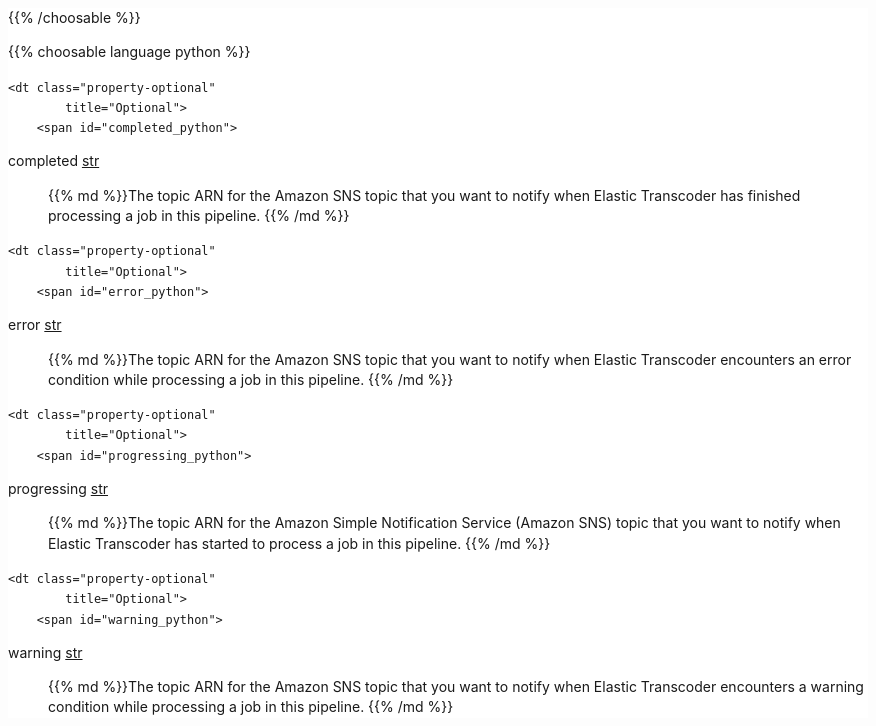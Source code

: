 </dl>
{{% /choosable %}}


{{% choosable language python %}}
<dl class="resources-properties">

    <dt class="property-optional"
            title="Optional">
        <span id="completed_python">
<a href="#completed_python" style="color: inherit; text-decoration: inherit;">completed</a>
</span> 
        <span class="property-indicator"></span>
        <span class="property-type"><a href="https://docs.python.org/3/library/stdtypes.html">str</a></span>
    </dt>
    <dd>{{% md %}}The topic ARN for the Amazon SNS topic that you want to notify when Elastic Transcoder has finished processing a job in this pipeline.
{{% /md %}}</dd>

    <dt class="property-optional"
            title="Optional">
        <span id="error_python">
<a href="#error_python" style="color: inherit; text-decoration: inherit;">error</a>
</span> 
        <span class="property-indicator"></span>
        <span class="property-type"><a href="https://docs.python.org/3/library/stdtypes.html">str</a></span>
    </dt>
    <dd>{{% md %}}The topic ARN for the Amazon SNS topic that you want to notify when Elastic Transcoder encounters an error condition while processing a job in this pipeline.
{{% /md %}}</dd>

    <dt class="property-optional"
            title="Optional">
        <span id="progressing_python">
<a href="#progressing_python" style="color: inherit; text-decoration: inherit;">progressing</a>
</span> 
        <span class="property-indicator"></span>
        <span class="property-type"><a href="https://docs.python.org/3/library/stdtypes.html">str</a></span>
    </dt>
    <dd>{{% md %}}The topic ARN for the Amazon Simple Notification Service (Amazon SNS) topic that you want to notify when Elastic Transcoder has started to process a job in this pipeline.
{{% /md %}}</dd>

    <dt class="property-optional"
            title="Optional">
        <span id="warning_python">
<a href="#warning_python" style="color: inherit; text-decoration: inherit;">warning</a>
</span> 
        <span class="property-indicator"></span>
        <span class="property-type"><a href="https://docs.python.org/3/library/stdtypes.html">str</a></span>
    </dt>
    <dd>{{% md %}}The topic ARN for the Amazon SNS topic that you want to notify when Elastic Transcoder encounters a warning condition while processing a job in this pipeline.
{{% /md %}}</dd>
